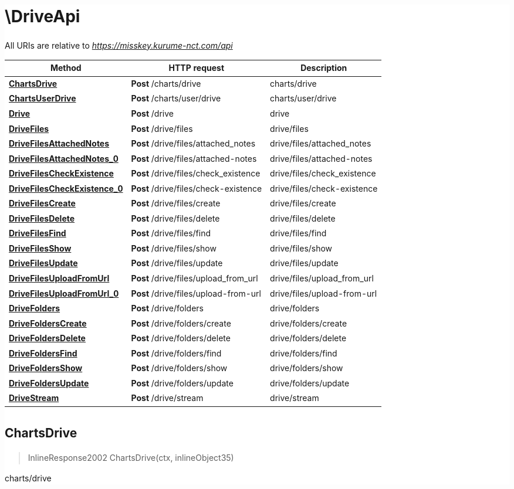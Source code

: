 # \DriveApi

All URIs are relative to *https://misskey.kurume-nct.com/api*

Method | HTTP request | Description
------------- | ------------- | -------------
[**ChartsDrive**](DriveApi.md#ChartsDrive) | **Post** /charts/drive | charts/drive
[**ChartsUserDrive**](DriveApi.md#ChartsUserDrive) | **Post** /charts/user/drive | charts/user/drive
[**Drive**](DriveApi.md#Drive) | **Post** /drive | drive
[**DriveFiles**](DriveApi.md#DriveFiles) | **Post** /drive/files | drive/files
[**DriveFilesAttachedNotes**](DriveApi.md#DriveFilesAttachedNotes) | **Post** /drive/files/attached_notes | drive/files/attached_notes
[**DriveFilesAttachedNotes_0**](DriveApi.md#DriveFilesAttachedNotes_0) | **Post** /drive/files/attached-notes | drive/files/attached-notes
[**DriveFilesCheckExistence**](DriveApi.md#DriveFilesCheckExistence) | **Post** /drive/files/check_existence | drive/files/check_existence
[**DriveFilesCheckExistence_0**](DriveApi.md#DriveFilesCheckExistence_0) | **Post** /drive/files/check-existence | drive/files/check-existence
[**DriveFilesCreate**](DriveApi.md#DriveFilesCreate) | **Post** /drive/files/create | drive/files/create
[**DriveFilesDelete**](DriveApi.md#DriveFilesDelete) | **Post** /drive/files/delete | drive/files/delete
[**DriveFilesFind**](DriveApi.md#DriveFilesFind) | **Post** /drive/files/find | drive/files/find
[**DriveFilesShow**](DriveApi.md#DriveFilesShow) | **Post** /drive/files/show | drive/files/show
[**DriveFilesUpdate**](DriveApi.md#DriveFilesUpdate) | **Post** /drive/files/update | drive/files/update
[**DriveFilesUploadFromUrl**](DriveApi.md#DriveFilesUploadFromUrl) | **Post** /drive/files/upload_from_url | drive/files/upload_from_url
[**DriveFilesUploadFromUrl_0**](DriveApi.md#DriveFilesUploadFromUrl_0) | **Post** /drive/files/upload-from-url | drive/files/upload-from-url
[**DriveFolders**](DriveApi.md#DriveFolders) | **Post** /drive/folders | drive/folders
[**DriveFoldersCreate**](DriveApi.md#DriveFoldersCreate) | **Post** /drive/folders/create | drive/folders/create
[**DriveFoldersDelete**](DriveApi.md#DriveFoldersDelete) | **Post** /drive/folders/delete | drive/folders/delete
[**DriveFoldersFind**](DriveApi.md#DriveFoldersFind) | **Post** /drive/folders/find | drive/folders/find
[**DriveFoldersShow**](DriveApi.md#DriveFoldersShow) | **Post** /drive/folders/show | drive/folders/show
[**DriveFoldersUpdate**](DriveApi.md#DriveFoldersUpdate) | **Post** /drive/folders/update | drive/folders/update
[**DriveStream**](DriveApi.md#DriveStream) | **Post** /drive/stream | drive/stream



## ChartsDrive

> InlineResponse2002 ChartsDrive(ctx, inlineObject35)

charts/drive
